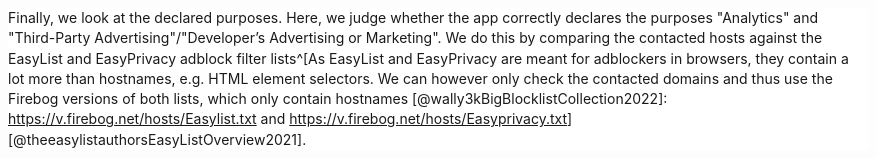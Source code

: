 Finally, we look at the declared purposes. Here, we judge whether the app correctly declares the purposes "Analytics" and "Third-Party Advertising"/"Developer’s Advertising or Marketing". We do this by comparing the contacted hosts against the EasyList and EasyPrivacy adblock filter lists^[As EasyList and EasyPrivacy are meant for adblockers in browsers, they contain a lot more than hostnames, e.g. HTML element selectors. We can however only check the contacted domains and thus use the Firebog versions of both lists, which only contain hostnames [@wally3kBigBlocklistCollection2022]: <https://v.firebog.net/hosts/Easylist.txt> and <https://v.firebog.net/hosts/Easyprivacy.txt>] [@theeasylistauthorsEasyListOverview2021].
